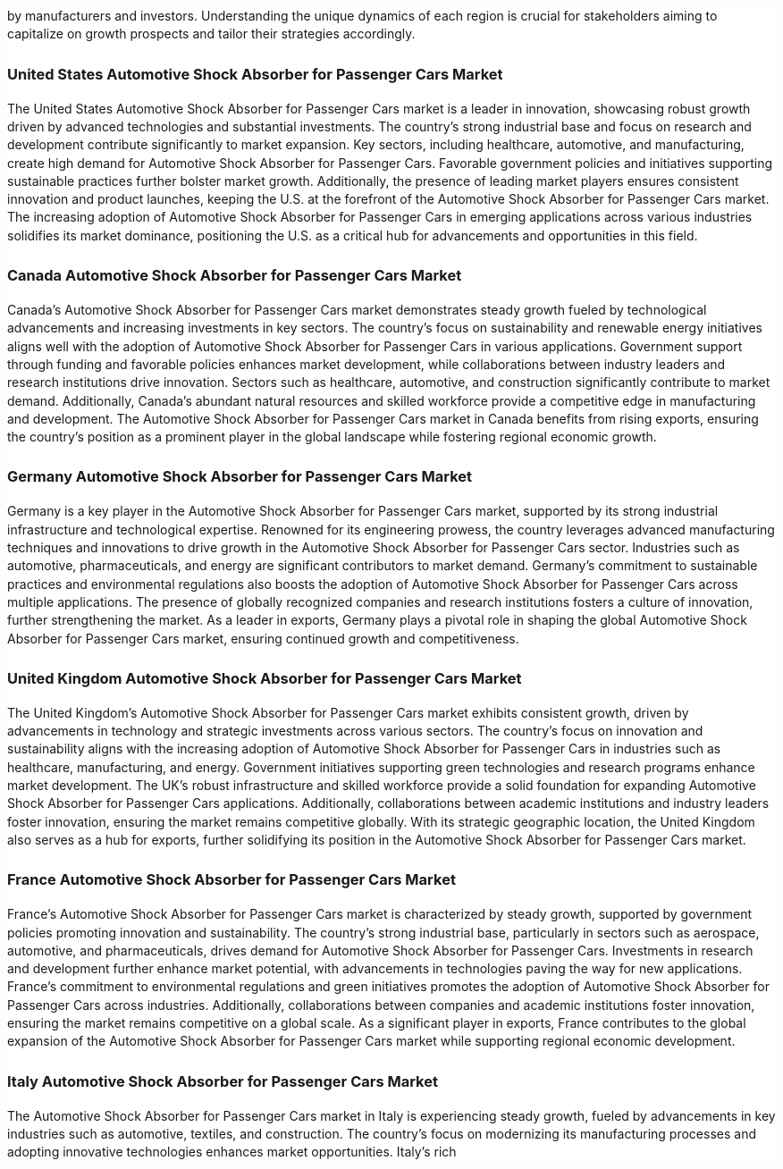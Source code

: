 by manufacturers and investors. Understanding the unique dynamics of each region is crucial for stakeholders aiming to capitalize on growth prospects and tailor their strategies accordingly.</p><h3>United States Automotive Shock Absorber for Passenger Cars Market</h3><p>The United States Automotive Shock Absorber for Passenger Cars market is a leader in innovation, showcasing robust growth driven by advanced technologies and substantial investments. The country&rsquo;s strong industrial base and focus on research and development contribute significantly to market expansion. Key sectors, including healthcare, automotive, and manufacturing, create high demand for Automotive Shock Absorber for Passenger Cars. Favorable government policies and initiatives supporting sustainable practices further bolster market growth. Additionally, the presence of leading market players ensures consistent innovation and product launches, keeping the U.S. at the forefront of the Automotive Shock Absorber for Passenger Cars market. The increasing adoption of Automotive Shock Absorber for Passenger Cars in emerging applications across various industries solidifies its market dominance, positioning the U.S. as a critical hub for advancements and opportunities in this field.</p><h3>Canada Automotive Shock Absorber for Passenger Cars Market</h3><p>Canada&rsquo;s Automotive Shock Absorber for Passenger Cars market demonstrates steady growth fueled by technological advancements and increasing investments in key sectors. The country&rsquo;s focus on sustainability and renewable energy initiatives aligns well with the adoption of Automotive Shock Absorber for Passenger Cars in various applications. Government support through funding and favorable policies enhances market development, while collaborations between industry leaders and research institutions drive innovation. Sectors such as healthcare, automotive, and construction significantly contribute to market demand. Additionally, Canada&rsquo;s abundant natural resources and skilled workforce provide a competitive edge in manufacturing and development. The Automotive Shock Absorber for Passenger Cars market in Canada benefits from rising exports, ensuring the country&rsquo;s position as a prominent player in the global landscape while fostering regional economic growth.</p><h3>Germany Automotive Shock Absorber for Passenger Cars Market</h3><p>Germany is a key player in the Automotive Shock Absorber for Passenger Cars market, supported by its strong industrial infrastructure and technological expertise. Renowned for its engineering prowess, the country leverages advanced manufacturing techniques and innovations to drive growth in the Automotive Shock Absorber for Passenger Cars sector. Industries such as automotive, pharmaceuticals, and energy are significant contributors to market demand. Germany&rsquo;s commitment to sustainable practices and environmental regulations also boosts the adoption of Automotive Shock Absorber for Passenger Cars across multiple applications. The presence of globally recognized companies and research institutions fosters a culture of innovation, further strengthening the market. As a leader in exports, Germany plays a pivotal role in shaping the global Automotive Shock Absorber for Passenger Cars market, ensuring continued growth and competitiveness.</p><h3>United Kingdom Automotive Shock Absorber for Passenger Cars Market</h3><p>The United Kingdom&rsquo;s Automotive Shock Absorber for Passenger Cars market exhibits consistent growth, driven by advancements in technology and strategic investments across various sectors. The country&rsquo;s focus on innovation and sustainability aligns with the increasing adoption of Automotive Shock Absorber for Passenger Cars in industries such as healthcare, manufacturing, and energy. Government initiatives supporting green technologies and research programs enhance market development. The UK&rsquo;s robust infrastructure and skilled workforce provide a solid foundation for expanding Automotive Shock Absorber for Passenger Cars applications. Additionally, collaborations between academic institutions and industry leaders foster innovation, ensuring the market remains competitive globally. With its strategic geographic location, the United Kingdom also serves as a hub for exports, further solidifying its position in the Automotive Shock Absorber for Passenger Cars market.</p><h3>France Automotive Shock Absorber for Passenger Cars Market</h3><p>France&rsquo;s Automotive Shock Absorber for Passenger Cars market is characterized by steady growth, supported by government policies promoting innovation and sustainability. The country&rsquo;s strong industrial base, particularly in sectors such as aerospace, automotive, and pharmaceuticals, drives demand for Automotive Shock Absorber for Passenger Cars. Investments in research and development further enhance market potential, with advancements in technologies paving the way for new applications. France&rsquo;s commitment to environmental regulations and green initiatives promotes the adoption of Automotive Shock Absorber for Passenger Cars across industries. Additionally, collaborations between companies and academic institutions foster innovation, ensuring the market remains competitive on a global scale. As a significant player in exports, France contributes to the global expansion of the Automotive Shock Absorber for Passenger Cars market while supporting regional economic development.</p><h3>Italy Automotive Shock Absorber for Passenger Cars Market</h3><p>The Automotive Shock Absorber for Passenger Cars market in Italy is experiencing steady growth, fueled by advancements in key industries such as automotive, textiles, and construction. The country&rsquo;s focus on modernizing its manufacturing processes and adopting innovative technologies enhances market opportunities. Italy&rsquo;s rich